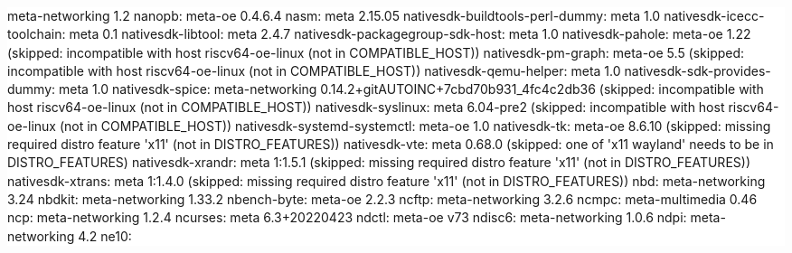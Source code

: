   meta-networking      1.2
nanopb:
  meta-oe              0.4.6.4
nasm:
  meta                 2.15.05
nativesdk-buildtools-perl-dummy:
  meta                 1.0
nativesdk-icecc-toolchain:
  meta                 0.1
nativesdk-libtool:
  meta                 2.4.7
nativesdk-packagegroup-sdk-host:
  meta                 1.0
nativesdk-pahole:
  meta-oe              1.22 (skipped: incompatible with host riscv64-oe-linux (not in COMPATIBLE_HOST))
nativesdk-pm-graph:
  meta-oe              5.5 (skipped: incompatible with host riscv64-oe-linux (not in COMPATIBLE_HOST))
nativesdk-qemu-helper:
  meta                 1.0
nativesdk-sdk-provides-dummy:
  meta                 1.0
nativesdk-spice:
  meta-networking      0.14.2+gitAUTOINC+7cbd70b931_4fc4c2db36 (skipped: incompatible with host riscv64-oe-linux (not in COMPATIBLE_HOST))
nativesdk-syslinux:
  meta                 6.04-pre2 (skipped: incompatible with host riscv64-oe-linux (not in COMPATIBLE_HOST))
nativesdk-systemd-systemctl:
  meta-oe              1.0
nativesdk-tk:
  meta-oe              8.6.10 (skipped: missing required distro feature &apos;x11&apos; (not in DISTRO_FEATURES))
nativesdk-vte:
  meta                 0.68.0 (skipped: one of &apos;x11 wayland&apos; needs to be in DISTRO_FEATURES)
nativesdk-xrandr:
  meta                 1:1.5.1 (skipped: missing required distro feature &apos;x11&apos; (not in DISTRO_FEATURES))
nativesdk-xtrans:
  meta                 1:1.4.0 (skipped: missing required distro feature &apos;x11&apos; (not in DISTRO_FEATURES))
nbd:
  meta-networking      3.24
nbdkit:
  meta-networking      1.33.2
nbench-byte:
  meta-oe              2.2.3
ncftp:
  meta-networking      3.2.6
ncmpc:
  meta-multimedia      0.46
ncp:
  meta-networking      1.2.4
ncurses:
  meta                 6.3+20220423
ndctl:
  meta-oe              v73
ndisc6:
  meta-networking      1.0.6
ndpi:
  meta-networking      4.2
ne10: